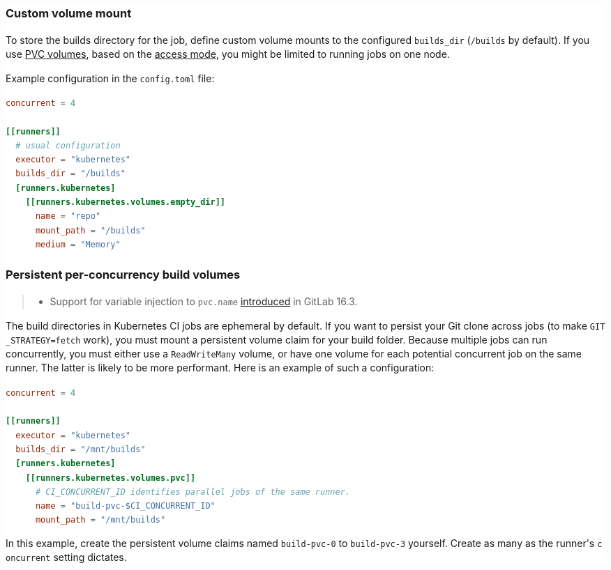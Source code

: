 ### Custom volume mount

To store the builds directory for the job, define custom volume mounts to the
configured `builds_dir` (`/builds` by default).
If you use [PVC volumes](https://kubernetes.io/docs/concepts/storage/persistent-volumes/),
based on the
[access mode](https://kubernetes.io/docs/concepts/storage/persistent-volumes/#access-modes),
you might be limited to running jobs on one node.

Example configuration in the `config.toml` file:

```toml
concurrent = 4

[[runners]]
  # usual configuration
  executor = "kubernetes"
  builds_dir = "/builds"
  [runners.kubernetes]
    [[runners.kubernetes.volumes.empty_dir]]
      name = "repo"
      mount_path = "/builds"
      medium = "Memory"
```

### Persistent per-concurrency build volumes

> - Support for variable injection to `pvc.name` [introduced](https://gitlab.com/gitlab-org/gitlab-runner/-/merge_requests/4256) in GitLab 16.3.

The build directories in Kubernetes CI jobs are ephemeral by default.
If you want to persist your Git clone across jobs (to make `GIT_STRATEGY=fetch` work),
you must mount a persistent volume claim for your build folder.
Because multiple jobs can run concurrently, you must either
use a `ReadWriteMany` volume, or have one volume for each potential
concurrent job on the same runner. The latter is likely to be more performant.
Here is an example of such a configuration:

```toml
concurrent = 4

[[runners]]
  executor = "kubernetes"
  builds_dir = "/mnt/builds"
  [runners.kubernetes]
    [[runners.kubernetes.volumes.pvc]]
      # CI_CONCURRENT_ID identifies parallel jobs of the same runner.
      name = "build-pvc-$CI_CONCURRENT_ID"
      mount_path = "/mnt/builds"
```

In this example, create the persistent volume claims named
`build-pvc-0` to `build-pvc-3` yourself.
Create as many as the runner's `concurrent` setting dictates.

